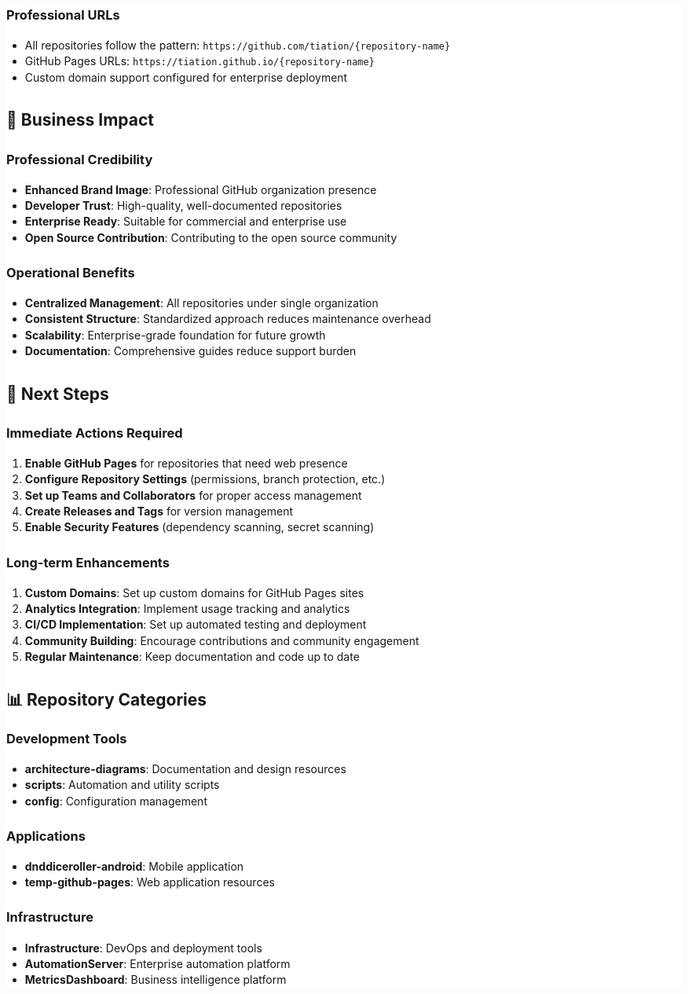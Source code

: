 ### **Professional URLs**
- All repositories follow the pattern: `https://github.com/tiation/{repository-name}`
- GitHub Pages URLs: `https://tiation.github.io/{repository-name}`
- Custom domain support configured for enterprise deployment

## 🎯 **Business Impact**

### **Professional Credibility**
- **Enhanced Brand Image**: Professional GitHub organization presence
- **Developer Trust**: High-quality, well-documented repositories
- **Enterprise Ready**: Suitable for commercial and enterprise use
- **Open Source Contribution**: Contributing to the open source community

### **Operational Benefits**
- **Centralized Management**: All repositories under single organization
- **Consistent Structure**: Standardized approach reduces maintenance overhead
- **Scalability**: Enterprise-grade foundation for future growth
- **Documentation**: Comprehensive guides reduce support burden

## 🚀 **Next Steps**

### **Immediate Actions Required**
1. **Enable GitHub Pages** for repositories that need web presence
2. **Configure Repository Settings** (permissions, branch protection, etc.)
3. **Set up Teams and Collaborators** for proper access management
4. **Create Releases and Tags** for version management
5. **Enable Security Features** (dependency scanning, secret scanning)

### **Long-term Enhancements**
1. **Custom Domains**: Set up custom domains for GitHub Pages sites
2. **Analytics Integration**: Implement usage tracking and analytics
3. **CI/CD Implementation**: Set up automated testing and deployment
4. **Community Building**: Encourage contributions and community engagement
5. **Regular Maintenance**: Keep documentation and code up to date

## 📊 **Repository Categories**

### **Development Tools**
- **architecture-diagrams**: Documentation and design resources
- **scripts**: Automation and utility scripts
- **config**: Configuration management

### **Applications**
- **dnddiceroller-android**: Mobile application
- **temp-github-pages**: Web application resources

### **Infrastructure**
- **Infrastructure**: DevOps and deployment tools
- **AutomationServer**: Enterprise automation platform
- **MetricsDashboard**: Business intelligence platform
